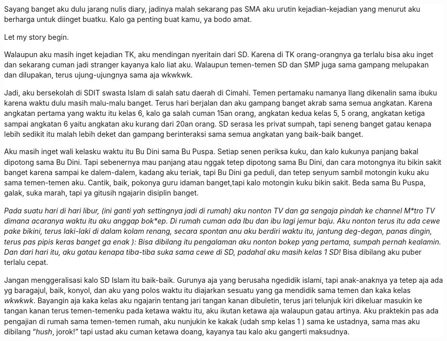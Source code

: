 Sayang banget aku dulu jarang nulis diary, jadinya malah sekarang pas
SMA aku urutin kejadian-kejadian yang menurut aku berharga untuk diinget
buatku. Kalo ga penting buat kamu, ya bodo amat.

Let my story begin.

Walaupun aku masih inget kejadian TK, aku mendingan nyeritain dari SD.
Karena di TK orang-orangnya ga terlalu bisa aku inget dan sekarang cuman
jadi stranger kayanya kalo liat aku. Walaupun temen-temen SD dan SMP
juga sama gampang melupakan dan dilupakan, terus ujung-ujungnya sama aja
wkwkwk.

Jadi, aku bersekolah di SDIT swasta Islam di salah satu daerah di
Cimahi. Temen pertamaku namanya Ilang dikenalin sama ibuku karena waktu
dulu masih malu-malu banget. Terus hari berjalan dan aku gampang banget
akrab sama semua angkatan. Karena angkatan pertama yang waktu itu kelas
6, kalo ga salah cuman 15an orang, angkatan kedua kelas 5, 5 orang,
angkatan ketiga sampai angkatan 6 yaitu angkatan aku kurang dari 20an
orang. SD serasa les privat sumpah, tapi seneng banget gatau kenapa
lebih sedikit itu malah lebih deket dan gampang berinteraksi sama semua
angkatan yang baik-baik banget.

Aku masih inget wali kelasku waktu itu Bu Dini sama Bu Puspa. Setiap
senen periksa kuku, dan kalo kukunya panjang bakal dipotong sama Bu
Dini. Tapi sebenernya mau panjang atau nggak tetep dipotong sama Bu
Dini, dan cara motongnya itu bikin sakit banget karena sampai ke
dalem-dalem, kadang aku teriak, tapi Bu Dini ga peduli, dan tetep senyum
sambil motongin kuku aku sama temen-temen aku. Cantik, baik, pokonya
guru idaman banget,tapi kalo motongin kuku bikin sakit. Beda sama Bu
Puspa, galak, suka marah, tapi ya gitusih ngajarin disiplin banget.

*Pada suatu hari di hari libur, (ini ganti yah settingnya jadi di rumah)
aku nonton TV dan ga sengaja pindah ke channel M\*tro TV dimana acaranya
waktu itu aku anggap bok\*ep. Di rumah cuman ada Ibu dan ibu lagi jemur
baju. Aku nonton terus itu ada cewe pake bikini, terus laki-laki di
dalam kolam renang, secara spontan anu aku berdiri waktu itu, jantung
deg-degan, panas dingin, terus pas pipis keras banget ga enak ): Bisa
dibilang itu pengalaman aku nonton bokep yang pertama, sumpah pernah
kealamin. Dan dari hari itu, aku gatau kenapa tiba-tiba suka sama cewe
di SD, padahal aku masih kelas 1 SD!* Bisa dibilang aku puber terlalu
cepat.

Jangan menggeralisasi kalo SD Islam itu baik-baik. Gurunya aja yang
berusaha ngedidik islami, tapi anak-anaknya ya tetep aja ada yg
baragajul, baik, konyol, dan aku yang polos waktu itu diajarkan sesuatu
yang ga mendidik sama temen dan kaka kelas *wkwkwk*. Bayangin aja kaka
kelas aku ngajarin tentang jari tangan kanan dibuletin, terus jari
telunjuk kiri dikeluar masukin ke tangan kanan terus temen-temenku pada
ketawa waktu itu, aku ikutan ketawa aja walaupun gatau artinya. Aku
praktekin pas ada pengajian di rumah sama temen-temen rumah, aku
nunjukin ke kakak (udah smp kelas 1 ) sama ke ustadnya, sama mas aku
dibilang “*hush*, jorok!” tapi ustad aku cuman ketawa doang, kayanya tau
kalo aku gangerti maksudnya.
